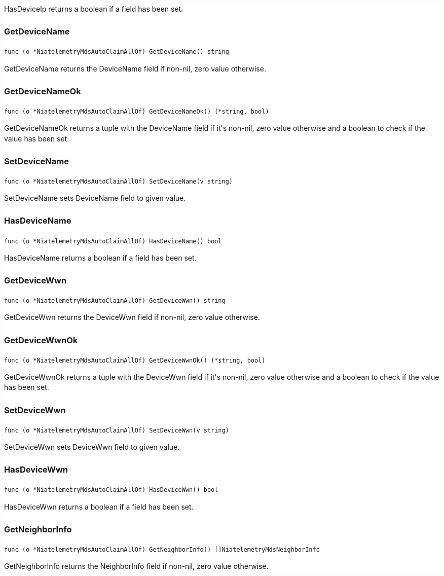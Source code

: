 HasDeviceIp returns a boolean if a field has been set.

### GetDeviceName

`func (o *NiatelemetryMdsAutoClaimAllOf) GetDeviceName() string`

GetDeviceName returns the DeviceName field if non-nil, zero value otherwise.

### GetDeviceNameOk

`func (o *NiatelemetryMdsAutoClaimAllOf) GetDeviceNameOk() (*string, bool)`

GetDeviceNameOk returns a tuple with the DeviceName field if it's non-nil, zero value otherwise
and a boolean to check if the value has been set.

### SetDeviceName

`func (o *NiatelemetryMdsAutoClaimAllOf) SetDeviceName(v string)`

SetDeviceName sets DeviceName field to given value.

### HasDeviceName

`func (o *NiatelemetryMdsAutoClaimAllOf) HasDeviceName() bool`

HasDeviceName returns a boolean if a field has been set.

### GetDeviceWwn

`func (o *NiatelemetryMdsAutoClaimAllOf) GetDeviceWwn() string`

GetDeviceWwn returns the DeviceWwn field if non-nil, zero value otherwise.

### GetDeviceWwnOk

`func (o *NiatelemetryMdsAutoClaimAllOf) GetDeviceWwnOk() (*string, bool)`

GetDeviceWwnOk returns a tuple with the DeviceWwn field if it's non-nil, zero value otherwise
and a boolean to check if the value has been set.

### SetDeviceWwn

`func (o *NiatelemetryMdsAutoClaimAllOf) SetDeviceWwn(v string)`

SetDeviceWwn sets DeviceWwn field to given value.

### HasDeviceWwn

`func (o *NiatelemetryMdsAutoClaimAllOf) HasDeviceWwn() bool`

HasDeviceWwn returns a boolean if a field has been set.

### GetNeighborInfo

`func (o *NiatelemetryMdsAutoClaimAllOf) GetNeighborInfo() []NiatelemetryMdsNeighborInfo`

GetNeighborInfo returns the NeighborInfo field if non-nil, zero value otherwise.
